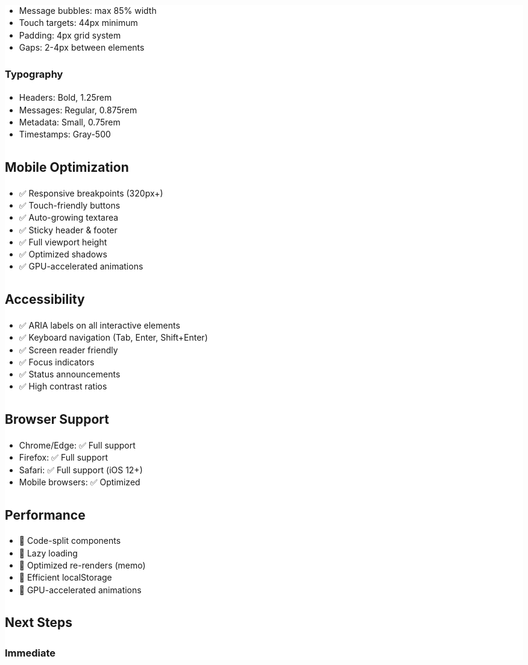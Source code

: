 - Message bubbles: max 85% width
- Touch targets: 44px minimum
- Padding: 4px grid system
- Gaps: 2-4px between elements

### Typography

- Headers: Bold, 1.25rem
- Messages: Regular, 0.875rem
- Metadata: Small, 0.75rem
- Timestamps: Gray-500

## Mobile Optimization

- ✅ Responsive breakpoints (320px+)
- ✅ Touch-friendly buttons
- ✅ Auto-growing textarea
- ✅ Sticky header & footer
- ✅ Full viewport height
- ✅ Optimized shadows
- ✅ GPU-accelerated animations

## Accessibility

- ✅ ARIA labels on all interactive elements
- ✅ Keyboard navigation (Tab, Enter, Shift+Enter)
- ✅ Screen reader friendly
- ✅ Focus indicators
- ✅ Status announcements
- ✅ High contrast ratios

## Browser Support

- Chrome/Edge: ✅ Full support
- Firefox: ✅ Full support
- Safari: ✅ Full support (iOS 12+)
- Mobile browsers: ✅ Optimized

## Performance

- 🚀 Code-split components
- 🚀 Lazy loading
- 🚀 Optimized re-renders (memo)
- 🚀 Efficient localStorage
- 🚀 GPU-accelerated animations

## Next Steps

### Immediate

